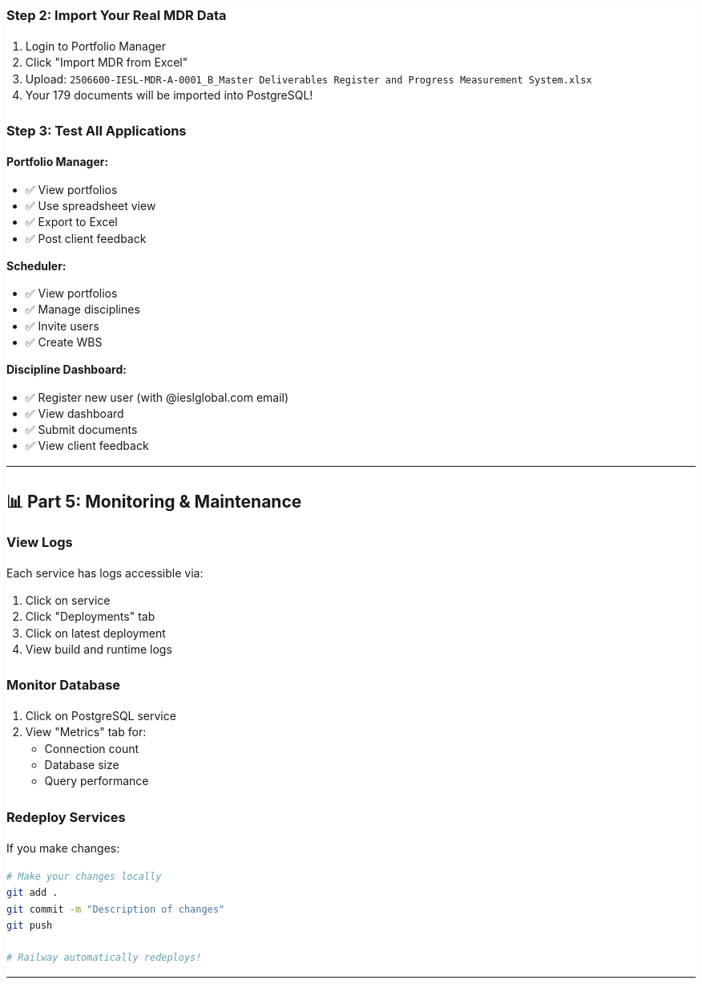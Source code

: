 ### Step 2: Import Your Real MDR Data

1. Login to Portfolio Manager
2. Click "Import MDR from Excel"
3. Upload: `2506600-IESL-MDR-A-0001_B_Master Deliverables Register and Progress Measurement System.xlsx`
4. Your 179 documents will be imported into PostgreSQL!

### Step 3: Test All Applications

**Portfolio Manager:**
- ✅ View portfolios
- ✅ Use spreadsheet view
- ✅ Export to Excel
- ✅ Post client feedback

**Scheduler:**
- ✅ View portfolios
- ✅ Manage disciplines
- ✅ Invite users
- ✅ Create WBS

**Discipline Dashboard:**
- ✅ Register new user (with @ieslglobal.com email)
- ✅ View dashboard
- ✅ Submit documents
- ✅ View client feedback

---

## 📊 Part 5: Monitoring & Maintenance

### View Logs

Each service has logs accessible via:
1. Click on service
2. Click "Deployments" tab
3. Click on latest deployment
4. View build and runtime logs

### Monitor Database

1. Click on PostgreSQL service
2. View "Metrics" tab for:
   - Connection count
   - Database size
   - Query performance

### Redeploy Services

If you make changes:
```bash
# Make your changes locally
git add .
git commit -m "Description of changes"
git push

# Railway automatically redeploys!
```

---